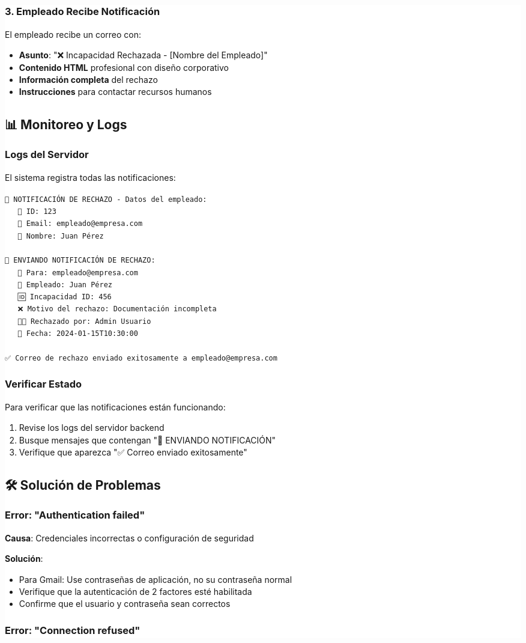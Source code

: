 ### 3. Empleado Recibe Notificación

El empleado recibe un correo con:
- **Asunto**: "❌ Incapacidad Rechazada - [Nombre del Empleado]"
- **Contenido HTML** profesional con diseño corporativo
- **Información completa** del rechazo
- **Instrucciones** para contactar recursos humanos

## 📊 Monitoreo y Logs

### Logs del Servidor

El sistema registra todas las notificaciones:

```
📧 NOTIFICACIÓN DE RECHAZO - Datos del empleado:
   👤 ID: 123
   📧 Email: empleado@empresa.com
   👤 Nombre: Juan Pérez

📧 ENVIANDO NOTIFICACIÓN DE RECHAZO:
   📧 Para: empleado@empresa.com
   👤 Empleado: Juan Pérez
   🆔 Incapacidad ID: 456
   ❌ Motivo del rechazo: Documentación incompleta
   👨‍💼 Rechazado por: Admin Usuario
   📅 Fecha: 2024-01-15T10:30:00

✅ Correo de rechazo enviado exitosamente a empleado@empresa.com
```

### Verificar Estado

Para verificar que las notificaciones están funcionando:

1. Revise los logs del servidor backend
2. Busque mensajes que contengan "📧 ENVIANDO NOTIFICACIÓN"
3. Verifique que aparezca "✅ Correo enviado exitosamente"

## 🛠️ Solución de Problemas

### Error: "Authentication failed"

**Causa**: Credenciales incorrectas o configuración de seguridad

**Solución**:
- Para Gmail: Use contraseñas de aplicación, no su contraseña normal
- Verifique que la autenticación de 2 factores esté habilitada
- Confirme que el usuario y contraseña sean correctos

### Error: "Connection refused"
